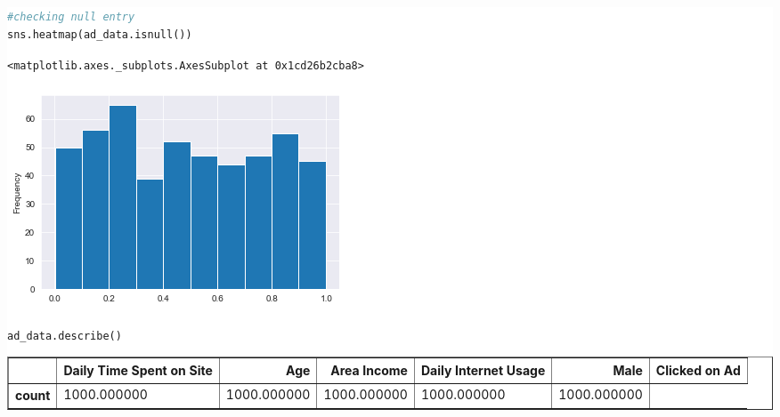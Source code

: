 

```python
#checking null entry
sns.heatmap(ad_data.isnull())
```




    <matplotlib.axes._subplots.AxesSubplot at 0x1cd26b2cba8>




![png](/images/output_8_1.png)



```python
ad_data.describe()
```




<div>
<style scoped>
    .dataframe tbody tr th:only-of-type {
        vertical-align: middle;
    }

    .dataframe tbody tr th {
        vertical-align: top;
    }

    .dataframe thead th {
        text-align: right;
    }
</style>
<table border="1" class="dataframe">
  <thead>
    <tr style="text-align: right;">
      <th></th>
      <th>Daily Time Spent on Site</th>
      <th>Age</th>
      <th>Area Income</th>
      <th>Daily Internet Usage</th>
      <th>Male</th>
      <th>Clicked on Ad</th>
    </tr>
  </thead>
  <tbody>
    <tr>
      <th>count</th>
      <td>1000.000000</td>
      <td>1000.000000</td>
      <td>1000.000000</td>
      <td>1000.000000</td>
      <td>1000.000000</td>